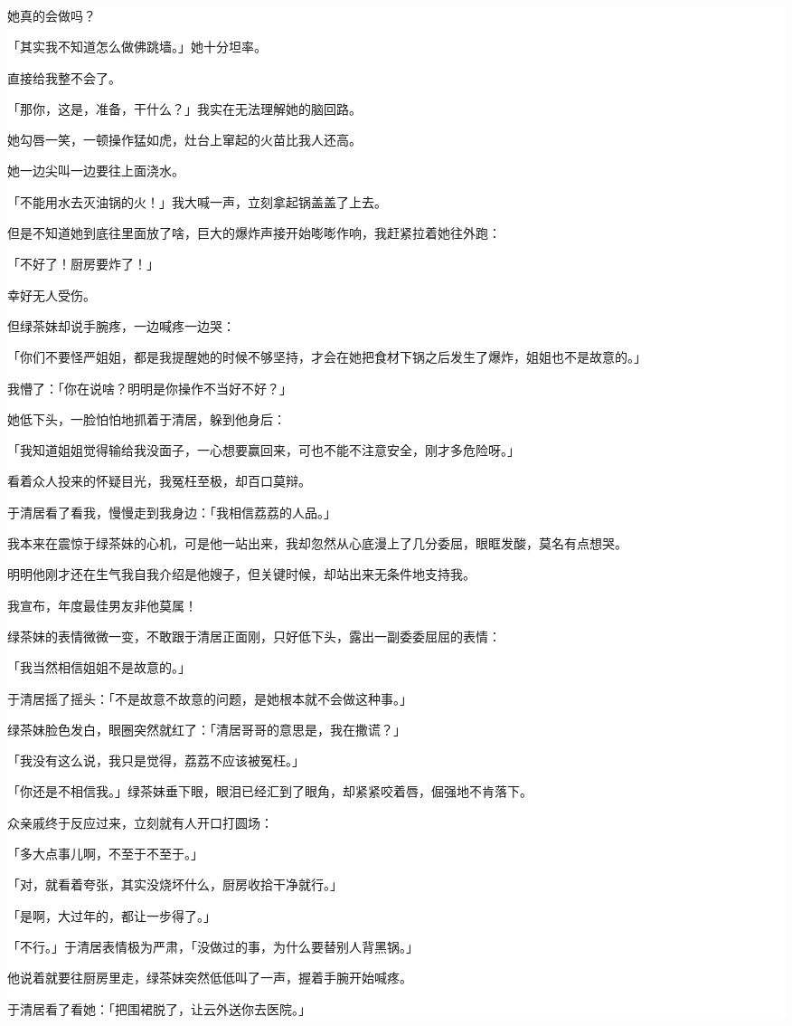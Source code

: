 她真的会做吗？

「其实我不知道怎么做佛跳墙。」她十分坦率。

直接给我整不会了。

「那你，这是，准备，干什么？」我实在无法理解她的脑回路。

她勾唇一笑，一顿操作猛如虎，灶台上窜起的火苗比我人还高。

她一边尖叫一边要往上面浇水。

「不能用水去灭油锅的火！」我大喊一声，立刻拿起锅盖盖了上去。

但是不知道她到底往里面放了啥，巨大的爆炸声接开始嘭嘭作响，我赶紧拉着她往外跑：

「不好了！厨房要炸了！」

幸好无人受伤。

但绿茶妹却说手腕疼，一边喊疼一边哭：

「你们不要怪严姐姐，都是我提醒她的时候不够坚持，才会在她把食材下锅之后发生了爆炸，姐姐也不是故意的。」

我懵了：「你在说啥？明明是你操作不当好不好？」

她低下头，一脸怕怕地抓着于清居，躲到他身后：

「我知道姐姐觉得输给我没面子，一心想要赢回来，可也不能不注意安全，刚才多危险呀。」

看着众人投来的怀疑目光，我冤枉至极，却百口莫辩。

于清居看了看我，慢慢走到我身边：「我相信荔荔的人品。」

我本来在震惊于绿茶妹的心机，可是他一站出来，我却忽然从心底漫上了几分委屈，眼眶发酸，莫名有点想哭。

明明他刚才还在生气我自我介绍是他嫂子，但关键时候，却站出来无条件地支持我。

我宣布，年度最佳男友非他莫属！

绿茶妹的表情微微一变，不敢跟于清居正面刚，只好低下头，露出一副委委屈屈的表情：

「我当然相信姐姐不是故意的。」

于清居摇了摇头：「不是故意不故意的问题，是她根本就不会做这种事。」

绿茶妹脸色发白，眼圈突然就红了：「清居哥哥的意思是，我在撒谎？」

「我没有这么说，我只是觉得，荔荔不应该被冤枉。」

「你还是不相信我。」绿茶妹垂下眼，眼泪已经汇到了眼角，却紧紧咬着唇，倔强地不肯落下。

众亲戚终于反应过来，立刻就有人开口打圆场：

「多大点事儿啊，不至于不至于。」

「对，就看着夸张，其实没烧坏什么，厨房收拾干净就行。」

「是啊，大过年的，都让一步得了。」

「不行。」于清居表情极为严肃，「没做过的事，为什么要替别人背黑锅。」

他说着就要往厨房里走，绿茶妹突然低低叫了一声，握着手腕开始喊疼。

于清居看了看她：「把围裙脱了，让云外送你去医院。」
